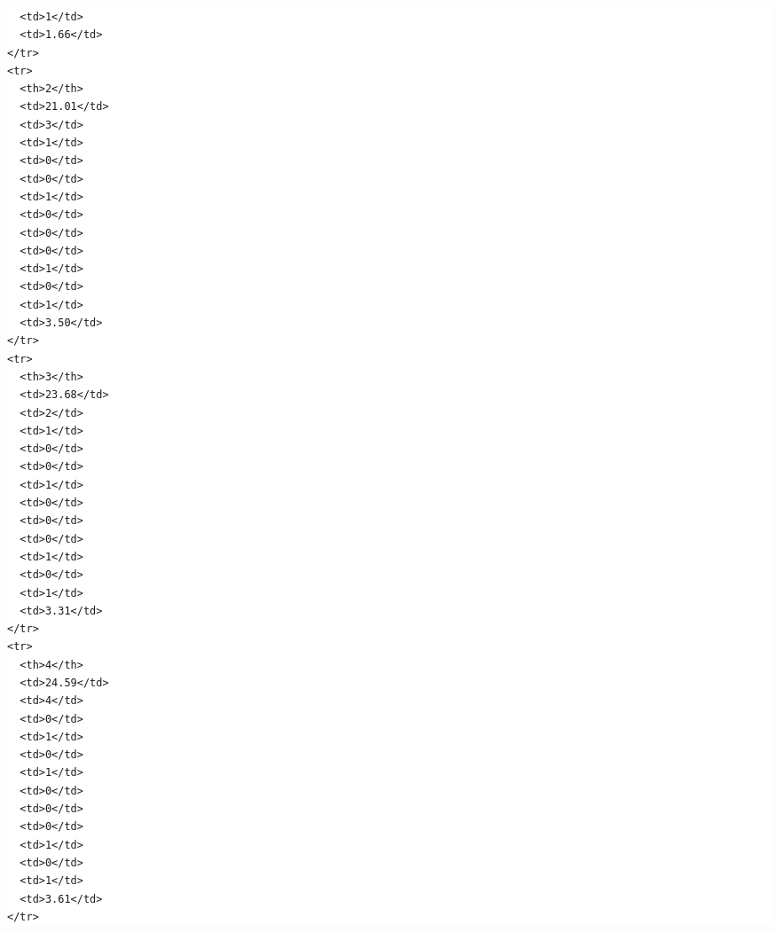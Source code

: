       <td>1</td>
      <td>1.66</td>
    </tr>
    <tr>
      <th>2</th>
      <td>21.01</td>
      <td>3</td>
      <td>1</td>
      <td>0</td>
      <td>0</td>
      <td>1</td>
      <td>0</td>
      <td>0</td>
      <td>0</td>
      <td>1</td>
      <td>0</td>
      <td>1</td>
      <td>3.50</td>
    </tr>
    <tr>
      <th>3</th>
      <td>23.68</td>
      <td>2</td>
      <td>1</td>
      <td>0</td>
      <td>0</td>
      <td>1</td>
      <td>0</td>
      <td>0</td>
      <td>0</td>
      <td>1</td>
      <td>0</td>
      <td>1</td>
      <td>3.31</td>
    </tr>
    <tr>
      <th>4</th>
      <td>24.59</td>
      <td>4</td>
      <td>0</td>
      <td>1</td>
      <td>0</td>
      <td>1</td>
      <td>0</td>
      <td>0</td>
      <td>0</td>
      <td>1</td>
      <td>0</td>
      <td>1</td>
      <td>3.61</td>
    </tr>
  </tbody>
</table>
</div>

